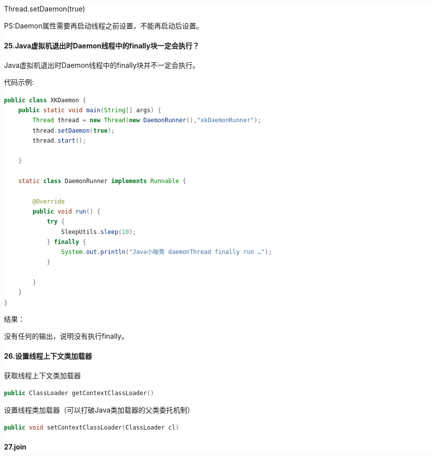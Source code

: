 Thread.setDaemon(true)

PS:Daemon属性需要再启动线程之前设置，不能再启动后设置。

#### 25.Java虚拟机退出时Daemon线程中的finally块一定会执行？

Java虚拟机退出时Daemon线程中的finally块并不一定会执行。

代码示例:

```java
public class XKDaemon {
    public static void main(String[] args) {
        Thread thread = new Thread(new DaemonRunner(),"xkDaemonRunner");
        thread.setDaemon(true);
        thread.start();

    }

    static class DaemonRunner implements Runnable {

        @Override
        public void run() {
            try {
                SleepUtils.sleep(10);
            } finally {
                System.out.println("Java小咖秀 daemonThread finally run …");
            }

        }
    }
}
```

结果：

```undefined

```

没有任何的输出，说明没有执行finally。

#### 26.设置线程上下文类加载器

 获取线程上下文类加载器

```cpp
public ClassLoader getContextClassLoader() 
```

 设置线程类加载器（可以打破Java类加载器的父类委托机制）

```cpp
public void setContextClassLoader(ClassLoader cl)
```

#### 27.join
